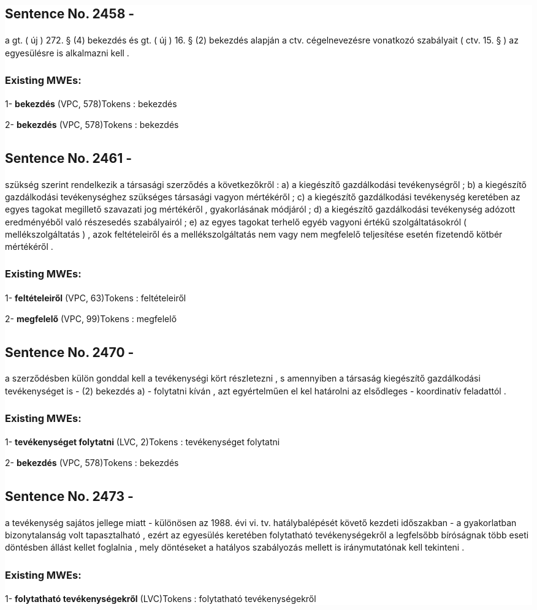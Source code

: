 ## Sentence No. 2458 - 
a gt. ( új ) 272. § (4) bekezdés és gt. ( új ) 16. § (2) bekezdés alapján a ctv. cégelnevezésre vonatkozó szabályait ( ctv. 15. § ) az egyesülésre is alkalmazni kell . 
### Existing MWEs: 
1- **bekezdés** (VPC, 578)Tokens : 
bekezdés

2- **bekezdés** (VPC, 578)Tokens : 
bekezdés

## Sentence No. 2461 - 
szükség szerint rendelkezik a társasági szerződés a következőkről : a) a kiegészítő gazdálkodási tevékenységről ; b) a kiegészítő gazdálkodási tevékenységhez szükséges társasági vagyon mértékéről ; c) a kiegészítő gazdálkodási tevékenység keretében az egyes tagokat megillető szavazati jog mértékéről , gyakorlásának módjáról ; d) a kiegészítő gazdálkodási tevékenység adózott eredményéből való részesedés szabályairól ; e) az egyes tagokat terhelő egyéb vagyoni értékű szolgáltatásokról ( mellékszolgáltatás ) , azok feltételeiről és a mellékszolgáltatás nem vagy nem megfelelő teljesítése esetén fizetendő kötbér mértékéről . 
### Existing MWEs: 
1- **feltételeiről** (VPC, 63)Tokens : 
feltételeiről

2- **megfelelő** (VPC, 99)Tokens : 
megfelelő

## Sentence No. 2470 - 
a szerződésben külön gonddal kell a tevékenységi kört részletezni , s amennyiben a társaság kiegészítő gazdálkodási tevékenységet is - (2) bekezdés a) - folytatni kíván , azt egyértelműen el kel határolni az elsődleges - koordinatív feladattól . 
### Existing MWEs: 
1- **tevékenységet folytatni** (LVC, 2)Tokens : 
tevékenységet
folytatni

2- **bekezdés** (VPC, 578)Tokens : 
bekezdés

## Sentence No. 2473 - 
a tevékenység sajátos jellege miatt - különösen az 1988. évi vi. tv. hatálybalépését követő kezdeti időszakban - a gyakorlatban bizonytalanság volt tapasztalható , ezért az egyesülés keretében folytatható tevékenységekről a legfelsőbb bíróságnak több eseti döntésben állást kellet foglalnia , mely döntéseket a hatályos szabályozás mellett is iránymutatónak kell tekinteni . 
### Existing MWEs: 
1- **folytatható tevékenységekről** (LVC)Tokens : 
folytatható
tevékenységekről
